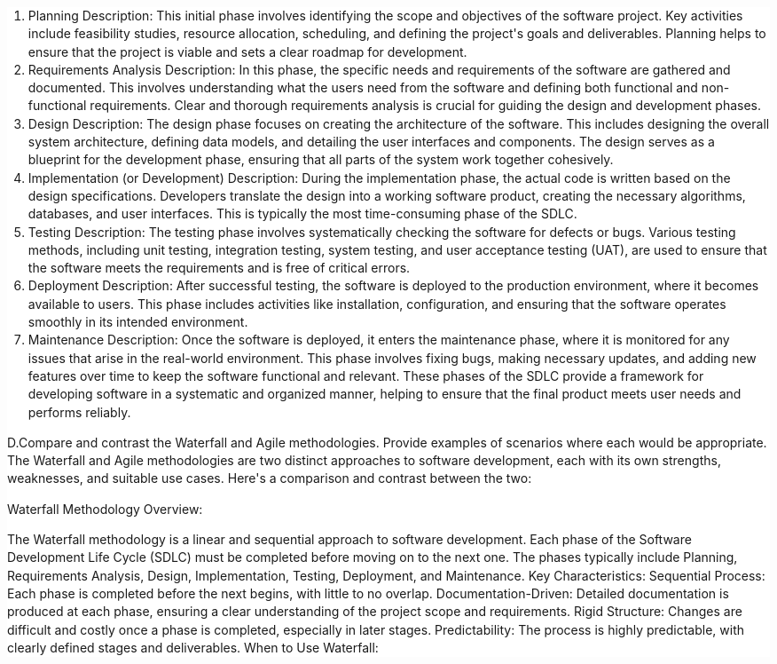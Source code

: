 1. Planning
Description: This initial phase involves identifying the scope and objectives of the software project. Key activities include feasibility studies, resource allocation, scheduling, and defining the project's goals and deliverables. Planning helps to ensure that the project is viable and sets a clear roadmap for development.
2. Requirements Analysis
Description: In this phase, the specific needs and requirements of the software are gathered and documented. This involves understanding what the users need from the software and defining both functional and non-functional requirements. Clear and thorough requirements analysis is crucial for guiding the design and development phases.
3. Design
Description: The design phase focuses on creating the architecture of the software. This includes designing the overall system architecture, defining data models, and detailing the user interfaces and components. The design serves as a blueprint for the development phase, ensuring that all parts of the system work together cohesively.
4. Implementation (or Development)
Description: During the implementation phase, the actual code is written based on the design specifications. Developers translate the design into a working software product, creating the necessary algorithms, databases, and user interfaces. This is typically the most time-consuming phase of the SDLC.
5. Testing
Description: The testing phase involves systematically checking the software for defects or bugs. Various testing methods, including unit testing, integration testing, system testing, and user acceptance testing (UAT), are used to ensure that the software meets the requirements and is free of critical errors.
6. Deployment
Description: After successful testing, the software is deployed to the production environment, where it becomes available to users. This phase includes activities like installation, configuration, and ensuring that the software operates smoothly in its intended environment.
7. Maintenance
Description: Once the software is deployed, it enters the maintenance phase, where it is monitored for any issues that arise in the real-world environment. This phase involves fixing bugs, making necessary updates, and adding new features over time to keep the software functional and relevant.
These phases of the SDLC provide a framework for developing software in a systematic and organized manner, helping to ensure that the final product meets user needs and performs reliably.

D.Compare and contrast the Waterfall and Agile methodologies. Provide examples of scenarios where each would be appropriate.
The Waterfall and Agile methodologies are two distinct approaches to software development, each with its own strengths, weaknesses, and suitable use cases. Here's a comparison and contrast between the two:

Waterfall Methodology
Overview:

The Waterfall methodology is a linear and sequential approach to software development. Each phase of the Software Development Life Cycle (SDLC) must be completed before moving on to the next one.
The phases typically include Planning, Requirements Analysis, Design, Implementation, Testing, Deployment, and Maintenance.
Key Characteristics:
Sequential Process: Each phase is completed before the next begins, with little to no overlap.
Documentation-Driven: Detailed documentation is produced at each phase, ensuring a clear understanding of the project scope and requirements.
Rigid Structure: Changes are difficult and costly once a phase is completed, especially in later stages.
Predictability: The process is highly predictable, with clearly defined stages and deliverables.
When to Use Waterfall:

